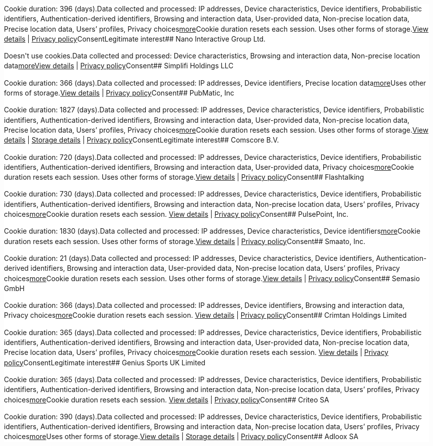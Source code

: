 Cookie duration: 396 (days).Data collected and processed: IP addresses, Device characteristics, Device identifiers, Probabilistic identifiers, Authentication-derived identifiers, Browsing and interaction data, User-provided data, Non-precise location data, Precise location data, Users’ profiles, Privacy choices[more](#)Cookie duration resets each session. Uses other forms of storage.[View details](#) | [Privacy policy](#)ConsentLegitimate interest## Nano Interactive Group Ltd.

Doesn't use cookies.Data collected and processed: Device characteristics, Browsing and interaction data, Non-precise location data[more](#)[View details](#) | [Privacy policy](#)Consent## Simplifi Holdings LLC

Cookie duration: 366 (days).Data collected and processed: IP addresses, Device identifiers, Precise location data[more](#)Uses other forms of storage.[View details](#) | [Privacy policy](#)Consent## PubMatic, Inc

Cookie duration: 1827 (days).Data collected and processed: IP addresses, Device characteristics, Device identifiers, Probabilistic identifiers, Authentication-derived identifiers, Browsing and interaction data, User-provided data, Non-precise location data, Precise location data, Users’ profiles, Privacy choices[more](#)Cookie duration resets each session. Uses other forms of storage.[View details](#) | [Storage details](#) | [Privacy policy](#)ConsentLegitimate interest## Comscore B.V.

Cookie duration: 720 (days).Data collected and processed: IP addresses, Device characteristics, Device identifiers, Probabilistic identifiers, Authentication-derived identifiers, Browsing and interaction data, User-provided data, Privacy choices[more](#)Cookie duration resets each session. Uses other forms of storage.[View details](#) | [Privacy policy](#)Consent## Flashtalking

Cookie duration: 730 (days).Data collected and processed: IP addresses, Device characteristics, Device identifiers, Probabilistic identifiers, Authentication-derived identifiers, Browsing and interaction data, Non-precise location data, Users’ profiles, Privacy choices[more](#)Cookie duration resets each session. [View details](#) | [Privacy policy](#)Consent## PulsePoint, Inc.

Cookie duration: 1830 (days).Data collected and processed: IP addresses, Device characteristics, Device identifiers[more](#)Cookie duration resets each session. Uses other forms of storage.[View details](#) | [Privacy policy](#)Consent## Smaato, Inc.

Cookie duration: 21 (days).Data collected and processed: IP addresses, Device characteristics, Device identifiers, Authentication-derived identifiers, Browsing and interaction data, User-provided data, Non-precise location data, Users’ profiles, Privacy choices[more](#)Cookie duration resets each session. Uses other forms of storage.[View details](#) | [Privacy policy](#)Consent## Semasio GmbH

Cookie duration: 366 (days).Data collected and processed: IP addresses, Device identifiers, Browsing and interaction data, Privacy choices[more](#)Cookie duration resets each session. [View details](#) | [Privacy policy](#)Consent## Crimtan Holdings Limited

Cookie duration: 365 (days).Data collected and processed: IP addresses, Device characteristics, Device identifiers, Probabilistic identifiers, Authentication-derived identifiers, Browsing and interaction data, User-provided data, Non-precise location data, Precise location data, Users’ profiles, Privacy choices[more](#)Cookie duration resets each session. [View details](#) | [Privacy policy](#)ConsentLegitimate interest## Genius Sports UK Limited

Cookie duration: 365 (days).Data collected and processed: IP addresses, Device characteristics, Device identifiers, Probabilistic identifiers, Authentication-derived identifiers, Browsing and interaction data, Non-precise location data, Users’ profiles, Privacy choices[more](#)Cookie duration resets each session. [View details](#) | [Privacy policy](#)Consent## Criteo SA

Cookie duration: 390 (days).Data collected and processed: IP addresses, Device characteristics, Device identifiers, Probabilistic identifiers, Authentication-derived identifiers, Browsing and interaction data, Non-precise location data, Users’ profiles, Privacy choices[more](#)Uses other forms of storage.[View details](#) | [Storage details](#) | [Privacy policy](#)Consent## Adloox SA
